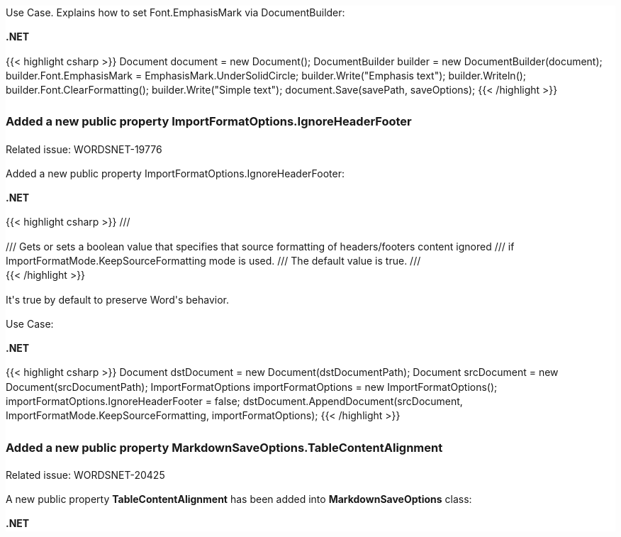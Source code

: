 Use Case. Explains how to set Font.EmphasisMark via DocumentBuilder:

**.NET**

{{< highlight csharp >}}
Document document = new Document();
DocumentBuilder builder = new DocumentBuilder(document);
builder.Font.EmphasisMark = EmphasisMark.UnderSolidCircle;
builder.Write("Emphasis text");
builder.Writeln();
builder.Font.ClearFormatting();
builder.Write("Simple text");
document.Save(savePath, saveOptions);
{{< /highlight >}}


### Added a new public property ImportFormatOptions.IgnoreHeaderFooter

Related issue: WORDSNET-19776

Added a new public property ImportFormatOptions.IgnoreHeaderFooter:

**.NET**

{{< highlight csharp >}}
/// <summary>
/// Gets or sets a boolean value that specifies that source formatting of headers/footers content ignored
/// if ImportFormatMode.KeepSourceFormatting mode is used.
/// The default value is true.
/// </summary>
{{< /highlight >}}

It's true by default to preserve Word's behavior.

Use Case:

**.NET**

{{< highlight csharp >}}
Document dstDocument = new Document(dstDocumentPath);
Document srcDocument = new Document(srcDocumentPath);
ImportFormatOptions importFormatOptions = new ImportFormatOptions();
importFormatOptions.IgnoreHeaderFooter = false;
dstDocument.AppendDocument(srcDocument, ImportFormatMode.KeepSourceFormatting, importFormatOptions);
{{< /highlight >}}

### Added a new public property MarkdownSaveOptions.TableContentAlignment

Related issue: WORDSNET-20425

A new public property **TableContentAlignment** has been added into **MarkdownSaveOptions** class:

**.NET**
